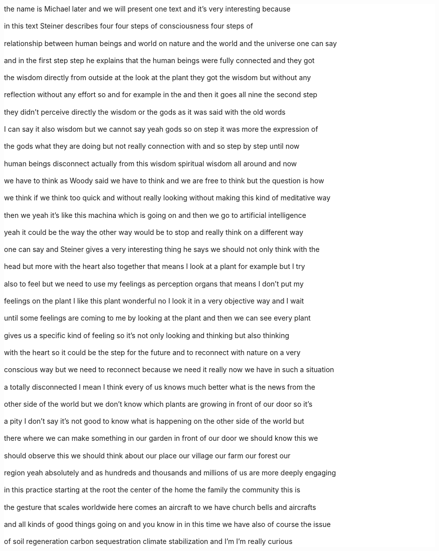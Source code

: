 the name is Michael later and we will present one text and it’s very interesting because

in this text Steiner describes four four steps of consciousness four steps of

relationship between human beings and world on nature and the world and the universe one can say

and in the first step step he explains that the human beings were fully connected and they got

the wisdom directly from outside at the look at the plant they got the wisdom but without any

reflection without any effort so and for example in the and then it goes all nine the second step

they didn’t perceive directly the wisdom or the gods as it was said with the old words

I can say it also wisdom but we cannot say yeah gods so on step it was more the expression of

the gods what they are doing but not really connection with and so step by step until now

human beings disconnect actually from this wisdom spiritual wisdom all around and now

we have to think as Woody said we have to think and we are free to think but the question is how

we think if we think too quick and without really looking without making this kind of meditative way

then we yeah it’s like this machina which is going on and then we go to artificial intelligence

yeah it could be the way the other way would be to stop and really think on a different way

one can say and Steiner gives a very interesting thing he says we should not only think with the

head but more with the heart also together that means I look at a plant for example but I try

also to feel but we need to use my feelings as perception organs that means I don’t put my

feelings on the plant I like this plant wonderful no I look it in a very objective way and I wait

until some feelings are coming to me by looking at the plant and then we can see every plant

gives us a specific kind of feeling so it’s not only looking and thinking but also thinking

with the heart so it could be the step for the future and to reconnect with nature on a very

conscious way but we need to reconnect because we need it really now we have in such a situation

a totally disconnected I mean I think every of us knows much better what is the news from the

other side of the world but we don’t know which plants are growing in front of our door so it’s

a pity I don’t say it’s not good to know what is happening on the other side of the world but

there where we can make something in our garden in front of our door we should know this we

should observe this we should think about our place our village our farm our forest our

region yeah absolutely and as hundreds and thousands and millions of us are more deeply engaging

in this practice starting at the root the center of the home the family the community this is

the gesture that scales worldwide here comes an aircraft to we have church bells and aircrafts

and all kinds of good things going on and you know in in this time we have also of course the issue

of soil regeneration carbon sequestration climate stabilization and I’m I’m really curious
